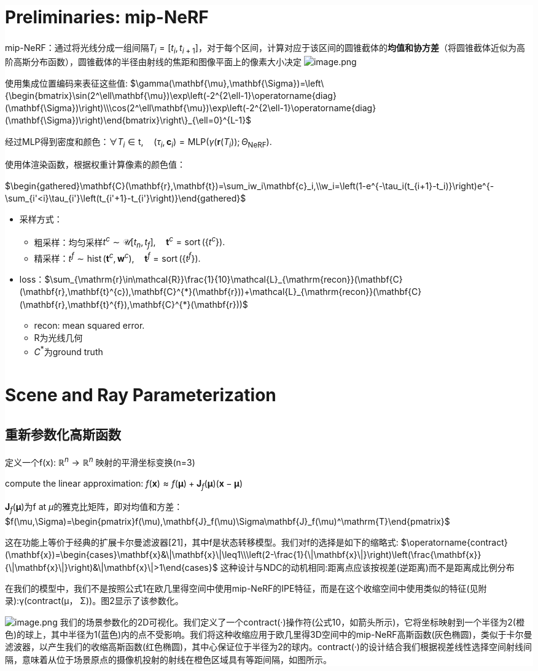 # Preliminaries: mip-NeRF

mip-NeRF：通过将光线分成一组间隔$T_{i} = [t_{i}, t_{i+1}]$，对于每个区间，计算对应于该区间的圆锥截体的**均值和协方差**（将圆锥截体近似为高阶高斯分布函数），圆锥截体的半径由射线的焦距和图像平面上的像素大小决定
![image.png](https://raw.githubusercontent.com/yq010105/Blog_images/main/pictures/20230722140543.png)

使用集成位置编码来表征这些值:
$\gamma(\mathbf{\mu},\mathbf{\Sigma})=\left\{\begin{bmatrix}\sin(2^\ell\mathbf{\mu})\exp\left(-2^{2\ell-1}\operatorname{diag}(\mathbf{\Sigma})\right)\\\cos(2^\ell\mathbf{\mu})\exp\left(-2^{2\ell-1}\operatorname{diag}(\mathbf{\Sigma})\right)\end{bmatrix}\right\}_{\ell=0}^{L-1}$

经过MLP得到密度和颜色：$\forall T_i\in\mathrm{t},\quad(\tau_i,\mathbf{c}_i)=\mathrm{MLP}(\gamma(\mathbf{r}(T_i));\Theta_\mathrm{NeRF}).$

使用体渲染函数，根据权重计算像素的颜色值：

$\begin{gathered}\mathbf{C}(\mathbf{r},\mathbf{t})=\sum_iw_i\mathbf{c}_i,\\w_i=\left(1-e^{-\tau_i(t_{i+1}-t_i)}\right)e^{-\sum_{i'<i}\tau_{i'}\left(t_{i'+1}-t_{i'}\right)}\end{gathered}$

- 采样方式：
    - 粗采样：均匀采样$t^c\sim\mathcal{U}[t_n,t_f],\quad\mathbf{t}^c=\operatorname{sort}(\{t^c\}).$
    - 精采样：$t^f\sim\operatorname{hist}(\mathbf{t}^c,\mathbf{w}^c),\quad\mathbf{t}^f=\operatorname{sort}(\{t^f\}).$

- loss：$\sum_{\mathrm{r}\in\mathcal{R}}\frac{1}{10}\mathcal{L}_{\mathrm{recon}}(\mathbf{C}(\mathbf{r},\mathbf{t}^{c}),\mathbf{C}^{*}(\mathbf{r}))+\mathcal{L}_{\mathrm{recon}}(\mathbf{C}(\mathbf{r},\mathbf{t}^{f}),\mathbf{C}^{*}(\mathbf{r}))$
    - recon: mean squared error.
    - R为光线几何
    - $C^{*}$为ground truth

# Scene and Ray Parameterization

## 重新参数化高斯函数

定义一个f(x): $\mathbb{R}^{n} \rightarrow \mathbb{R}^{n}$ 映射的平滑坐标变换(n=3)

compute the linear approximation: $f(\mathbf{x})\approx f(\mathbf\mu)+\mathbf{J}_f(\mathbf\mu)(\mathbf{x}-\mathbf\mu)$

$\mathbf{J}_f(\boldsymbol\mu)$为f at $\mu$的雅克比矩阵，即对均值和方差：$f(\mu,\Sigma)=\begin{pmatrix}f(\mu),\mathbf{J}_f(\mu)\Sigma\mathbf{J}_f(\mu)^\mathrm{T}\end{pmatrix}$

这在功能上等价于经典的扩展卡尔曼滤波器[21]，其中f是状态转移模型。我们对f的选择是如下的缩略式:
$\operatorname{contract}(\mathbf{x})=\begin{cases}\mathbf{x}&\|\mathbf{x}\|\leq1\\\left(2-\frac{1}{\|\mathbf{x}\|}\right)\left(\frac{\mathbf{x}}{\|\mathbf{x}\|}\right)&\|\mathbf{x}\|>1\end{cases}$
这种设计与NDC的动机相同:距离点应该按视差(逆距离)而不是距离成比例分布

在我们的模型中，我们不是按照公式1在欧几里得空间中使用mip-NeRF的IPE特征，而是在这个收缩空间中使用类似的特征(见附录):γ(contract(μ， Σ))。图2显示了该参数化。

![image.png](https://raw.githubusercontent.com/yq010105/Blog_images/main/pictures/20230722144216.png)
我们的场景参数化的2D可视化。我们定义了一个contract(·)操作符(公式10，如箭头所示)，它将坐标映射到一个半径为2(橙色)的球上，其中半径为1(蓝色)内的点不受影响。我们将这种收缩应用于欧几里得3D空间中的mip-NeRF高斯函数(灰色椭圆)，类似于卡尔曼滤波器，以产生我们的收缩高斯函数(红色椭圆)，其中心保证位于半径为2的球内。contract(·)的设计结合我们根据视差线性选择空间射线间隔，意味着从位于场景原点的摄像机投射的射线在橙色区域具有等距间隔，如图所示。
